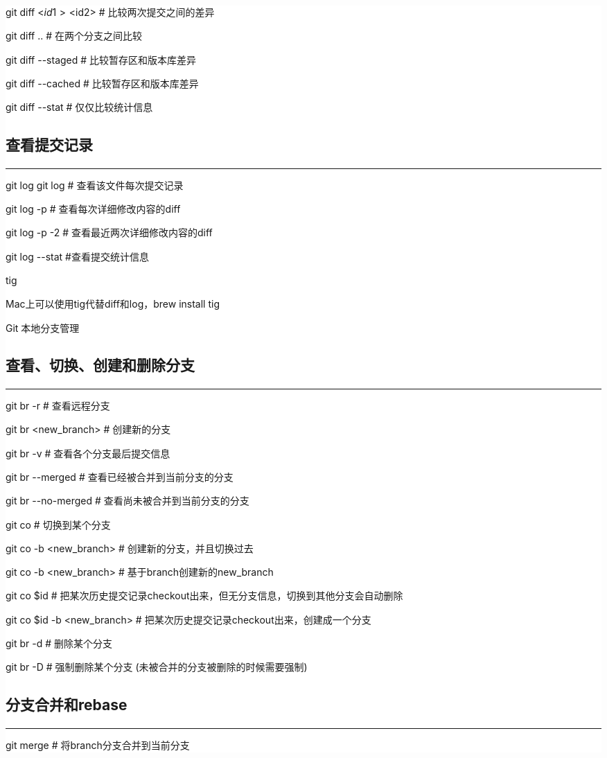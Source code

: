 git diff <$id1> <$id2> # 比较两次提交之间的差异

git diff .. # 在两个分支之间比较

git diff --staged # 比较暂存区和版本库差异

git diff --cached # 比较暂存区和版本库差异

git diff --stat # 仅仅比较统计信息
## 查看提交记录 ##

----------


git log git log # 查看该文件每次提交记录

git log -p # 查看每次详细修改内容的diff

git log -p -2 # 查看最近两次详细修改内容的diff

git log --stat #查看提交统计信息

tig

Mac上可以使用tig代替diff和log，brew install tig

Git 本地分支管理
## 查看、切换、创建和删除分支 ##

----------


git br -r # 查看远程分支

git br <new_branch> # 创建新的分支

git br -v # 查看各个分支最后提交信息

git br --merged # 查看已经被合并到当前分支的分支

git br --no-merged # 查看尚未被合并到当前分支的分支

git co # 切换到某个分支

git co -b <new_branch> # 创建新的分支，并且切换过去

git co -b <new_branch> # 基于branch创建新的new_branch

git co $id # 把某次历史提交记录checkout出来，但无分支信息，切换到其他分支会自动删除

git co $id -b <new_branch> # 把某次历史提交记录checkout出来，创建成一个分支

git br -d # 删除某个分支

git br -D # 强制删除某个分支 (未被合并的分支被删除的时候需要强制)
## 分支合并和rebase ##

----------


git merge # 将branch分支合并到当前分支
